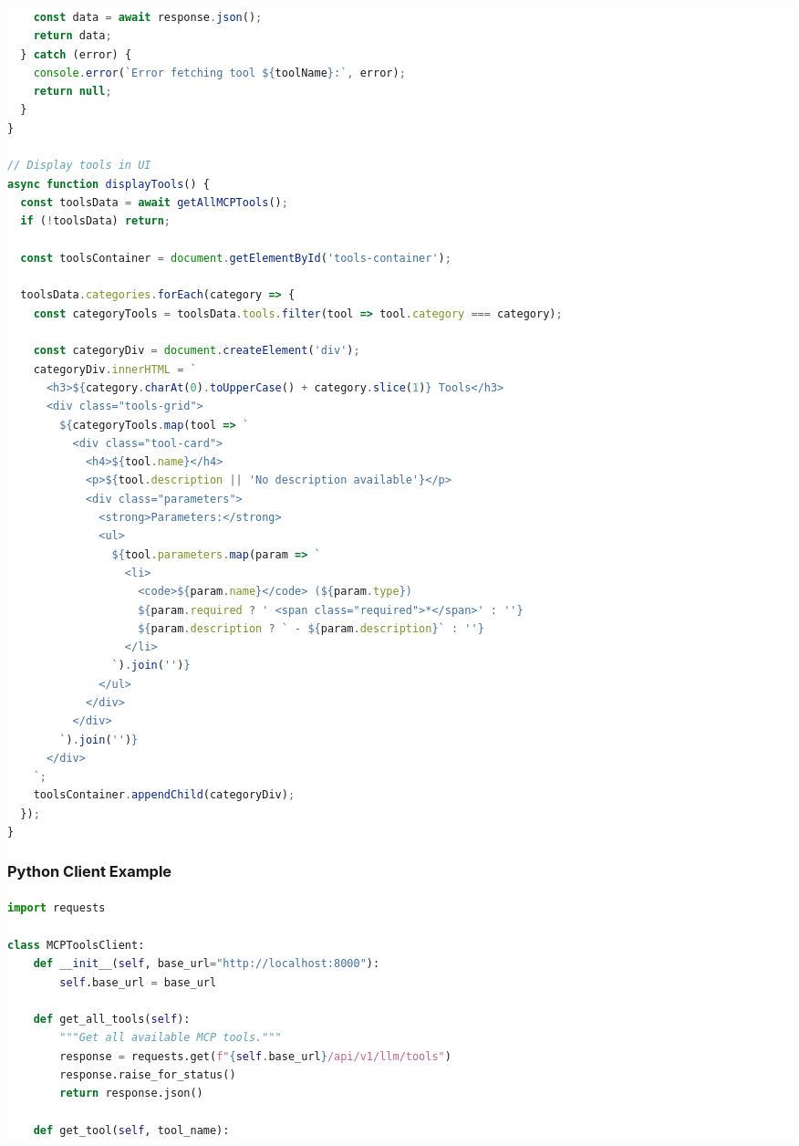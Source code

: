 ```javascript
    const data = await response.json();
    return data;
  } catch (error) {
    console.error(`Error fetching tool ${toolName}:`, error);
    return null;
  }
}

// Display tools in UI
async function displayTools() {
  const toolsData = await getAllMCPTools();
  if (!toolsData) return;
  
  const toolsContainer = document.getElementById('tools-container');
  
  toolsData.categories.forEach(category => {
    const categoryTools = toolsData.tools.filter(tool => tool.category === category);
    
    const categoryDiv = document.createElement('div');
    categoryDiv.innerHTML = `
      <h3>${category.charAt(0).toUpperCase() + category.slice(1)} Tools</h3>
      <div class="tools-grid">
        ${categoryTools.map(tool => `
          <div class="tool-card">
            <h4>${tool.name}</h4>
            <p>${tool.description || 'No description available'}</p>
            <div class="parameters">
              <strong>Parameters:</strong>
              <ul>
                ${tool.parameters.map(param => `
                  <li>
                    <code>${param.name}</code> (${param.type})
                    ${param.required ? ' <span class="required">*</span>' : ''}
                    ${param.description ? ` - ${param.description}` : ''}
                  </li>
                `).join('')}
              </ul>
            </div>
          </div>
        `).join('')}
      </div>
    `;
    toolsContainer.appendChild(categoryDiv);
  });
}
```

### Python Client Example

```python
import requests

class MCPToolsClient:
    def __init__(self, base_url="http://localhost:8000"):
        self.base_url = base_url
    
    def get_all_tools(self):
        """Get all available MCP tools."""
        response = requests.get(f"{self.base_url}/api/v1/llm/tools")
        response.raise_for_status()
        return response.json()
    
    def get_tool(self, tool_name):
```